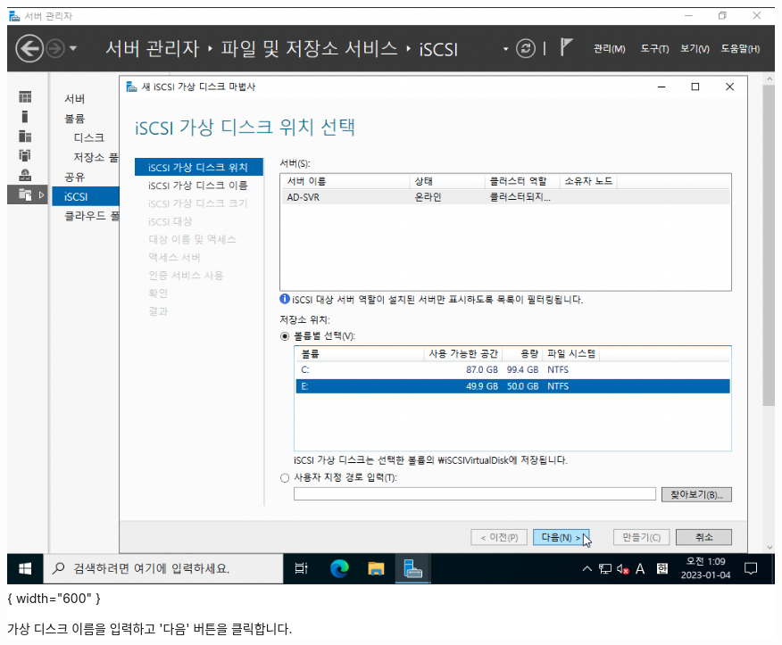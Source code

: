 ![3tier-windows-db-51](../../../assets/images/3tier-windows/3tier-windows-db-51.png){ width="600" }
</center>

가상 디스크 이름을 입력하고 '다음' 버튼을 클릭합니다.

<center>